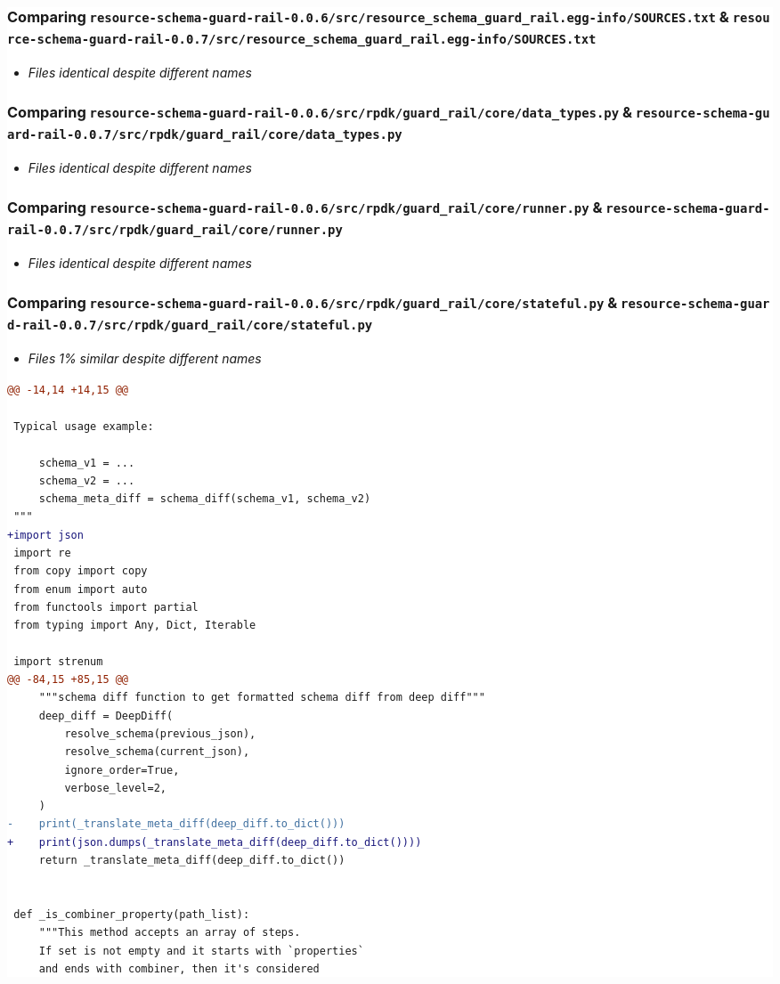 ### Comparing `resource-schema-guard-rail-0.0.6/src/resource_schema_guard_rail.egg-info/SOURCES.txt` & `resource-schema-guard-rail-0.0.7/src/resource_schema_guard_rail.egg-info/SOURCES.txt`

 * *Files identical despite different names*

### Comparing `resource-schema-guard-rail-0.0.6/src/rpdk/guard_rail/core/data_types.py` & `resource-schema-guard-rail-0.0.7/src/rpdk/guard_rail/core/data_types.py`

 * *Files identical despite different names*

### Comparing `resource-schema-guard-rail-0.0.6/src/rpdk/guard_rail/core/runner.py` & `resource-schema-guard-rail-0.0.7/src/rpdk/guard_rail/core/runner.py`

 * *Files identical despite different names*

### Comparing `resource-schema-guard-rail-0.0.6/src/rpdk/guard_rail/core/stateful.py` & `resource-schema-guard-rail-0.0.7/src/rpdk/guard_rail/core/stateful.py`

 * *Files 1% similar despite different names*

```diff
@@ -14,14 +14,15 @@
 
 Typical usage example:
 
     schema_v1 = ...
     schema_v2 = ...
     schema_meta_diff = schema_diff(schema_v1, schema_v2)
 """
+import json
 import re
 from copy import copy
 from enum import auto
 from functools import partial
 from typing import Any, Dict, Iterable
 
 import strenum
@@ -84,15 +85,15 @@
     """schema diff function to get formatted schema diff from deep diff"""
     deep_diff = DeepDiff(
         resolve_schema(previous_json),
         resolve_schema(current_json),
         ignore_order=True,
         verbose_level=2,
     )
-    print(_translate_meta_diff(deep_diff.to_dict()))
+    print(json.dumps(_translate_meta_diff(deep_diff.to_dict())))
     return _translate_meta_diff(deep_diff.to_dict())
 
 
 def _is_combiner_property(path_list):
     """This method accepts an array of steps.
     If set is not empty and it starts with `properties`
     and ends with combiner, then it's considered
```
